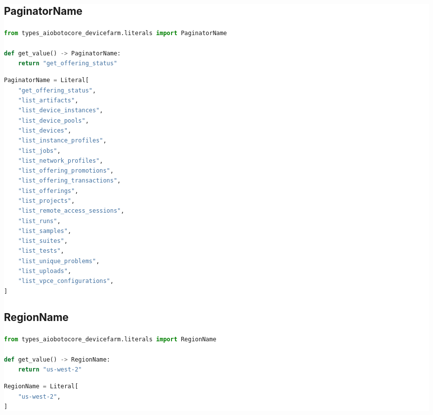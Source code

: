 ## PaginatorName

```python title="Usage Example"
from types_aiobotocore_devicefarm.literals import PaginatorName

def get_value() -> PaginatorName:
    return "get_offering_status"
```

```python title="Definition"
PaginatorName = Literal[
    "get_offering_status",
    "list_artifacts",
    "list_device_instances",
    "list_device_pools",
    "list_devices",
    "list_instance_profiles",
    "list_jobs",
    "list_network_profiles",
    "list_offering_promotions",
    "list_offering_transactions",
    "list_offerings",
    "list_projects",
    "list_remote_access_sessions",
    "list_runs",
    "list_samples",
    "list_suites",
    "list_tests",
    "list_unique_problems",
    "list_uploads",
    "list_vpce_configurations",
]
```
## RegionName

```python title="Usage Example"
from types_aiobotocore_devicefarm.literals import RegionName

def get_value() -> RegionName:
    return "us-west-2"
```

```python title="Definition"
RegionName = Literal[
    "us-west-2",
]
```
